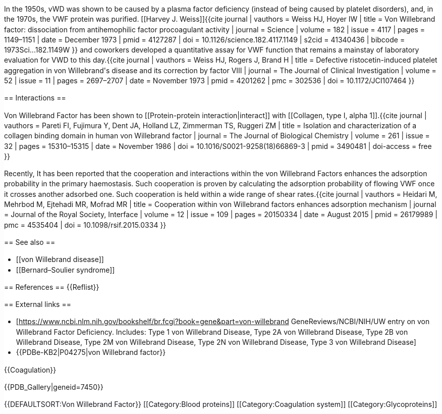 In the 1950s, vWD was shown to be caused by a plasma factor deficiency (instead of being caused by platelet disorders), and, in the 1970s, the VWF protein was purified.<ref name=Sadler/>
[[Harvey J. Weiss]]<ref name="PMID-4127287">{{cite journal | vauthors = Weiss HJ, Hoyer IW | title = Von Willebrand factor: dissociation from antihemophilic factor procoagulant activity | journal = Science | volume = 182 | issue = 4117 | pages = 1149–1151 | date = December 1973 | pmid = 4127287 | doi = 10.1126/science.182.4117.1149 | s2cid = 41340436 | bibcode = 1973Sci...182.1149W }}</ref> and coworkers developed a quantitative assay for VWF function that remains a mainstay of laboratory
evaluation for VWD to this day.<ref name="PMID-4201262">{{cite journal | vauthors = Weiss HJ, Rogers J, Brand H | title = Defective ristocetin-induced platelet aggregation in von Willebrand's disease and its correction by factor VIII | journal = The Journal of Clinical Investigation | volume = 52 | issue = 11 | pages = 2697–2707 | date = November 1973 | pmid = 4201262 | pmc = 302536 | doi = 10.1172/JCI107464 }}</ref>

== Interactions ==

Von Willebrand Factor has been shown to [[Protein-protein interaction|interact]] with [[Collagen, type I, alpha 1]].<ref name="pmid3490481">{{cite journal | vauthors = Pareti FI, Fujimura Y, Dent JA, Holland LZ, Zimmerman TS, Ruggeri ZM | title = Isolation and characterization of a collagen binding domain in human von Willebrand factor | journal = The Journal of Biological Chemistry | volume = 261 | issue = 32 | pages = 15310–15315 | date = November 1986 | doi = 10.1016/S0021-9258(18)66869-3 | pmid = 3490481 | doi-access = free }}</ref>

Recently, It has been reported that the cooperation and interactions within the von Willebrand Factors enhances the adsorption probability in the primary haemostasis. Such cooperation is proven by calculating the adsorption probability of flowing VWF once it crosses another adsorbed one. Such cooperation is held within a wide range of shear rates.<ref>{{cite journal | vauthors = Heidari M, Mehrbod M, Ejtehadi MR, Mofrad MR | title = Cooperation within von Willebrand factors enhances adsorption mechanism | journal = Journal of the Royal Society, Interface | volume = 12 | issue = 109 | pages = 20150334 | date = August 2015 | pmid = 26179989 | pmc = 4535404 | doi = 10.1098/rsif.2015.0334 }}</ref>

== See also ==
* [[von Willebrand disease]]
* [[Bernard–Soulier syndrome]]

== References ==
{{Reflist}}

== External links ==
* [https://www.ncbi.nlm.nih.gov/bookshelf/br.fcgi?book=gene&part=von-willebrand GeneReviews/NCBI/NIH/UW entry on von Willebrand Factor Deficiency. Includes: Type 1 von Willebrand Disease, Type 2A von Willebrand Disease, Type 2B von Willebrand Disease, Type 2M von Willebrand Disease, Type 2N von Willebrand Disease, Type 3 von Willebrand Disease]
* {{PDBe-KB2|P04275|von Willebrand factor}}

{{Coagulation}}

{{PDB_Gallery|geneid=7450}}

{{DEFAULTSORT:Von Willebrand Factor}}
[[Category:Blood proteins]]
[[Category:Coagulation system]]
[[Category:Glycoproteins]]